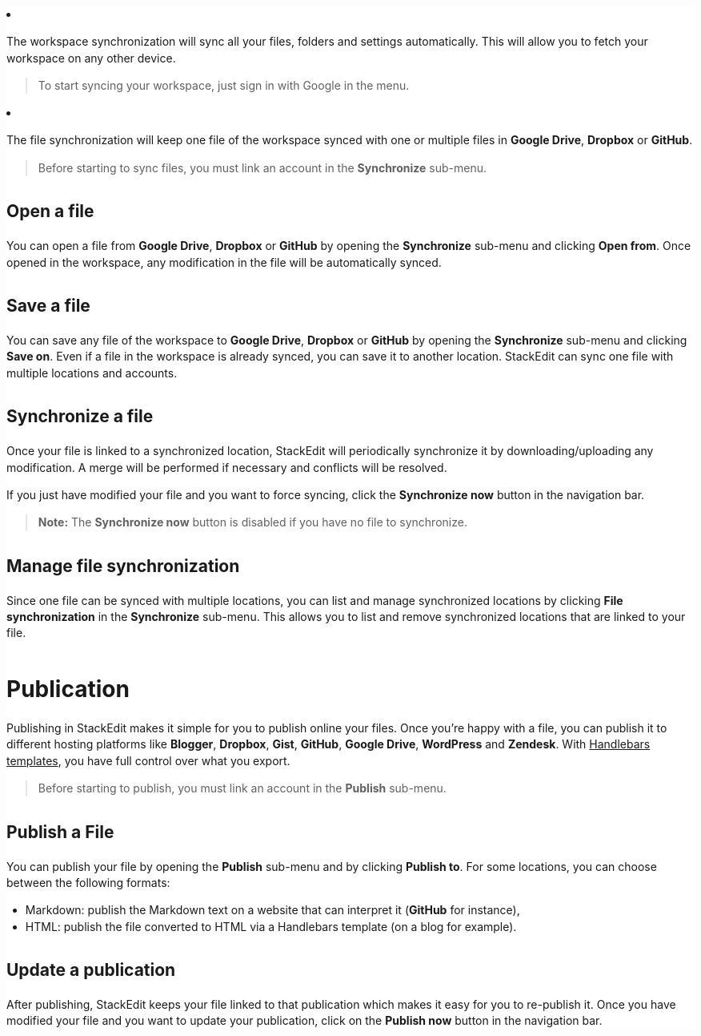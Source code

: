 <li>
<p>The workspace synchronization will sync all your files, folders and settings automatically. This will allow you to fetch your workspace on any other device.</p>
<blockquote>
<p>To start syncing your workspace, just sign in with Google in the menu.</p>
</blockquote>
</li>
<li>
<p>The file synchronization will keep one file of the workspace synced with one or multiple files in <strong>Google Drive</strong>, <strong>Dropbox</strong> or <strong>GitHub</strong>.</p>
<blockquote>
<p>Before starting to sync files, you must link an account in the <strong>Synchronize</strong> sub-menu.</p>
</blockquote>
</li>
</ul>
<h2 id="open-a-file">Open a file</h2>
<p>You can open a file from <strong>Google Drive</strong>, <strong>Dropbox</strong> or <strong>GitHub</strong> by opening the <strong>Synchronize</strong> sub-menu and clicking <strong>Open from</strong>. Once opened in the workspace, any modification in the file will be automatically synced.</p>
<h2 id="save-a-file">Save a file</h2>
<p>You can save any file of the workspace to <strong>Google Drive</strong>, <strong>Dropbox</strong> or <strong>GitHub</strong> by opening the <strong>Synchronize</strong> sub-menu and clicking <strong>Save on</strong>. Even if a file in the workspace is already synced, you can save it to another location. StackEdit can sync one file with multiple locations and accounts.</p>
<h2 id="synchronize-a-file">Synchronize a file</h2>
<p>Once your file is linked to a synchronized location, StackEdit will periodically synchronize it by downloading/uploading any modification. A merge will be performed if necessary and conflicts will be resolved.</p>
<p>If you just have modified your file and you want to force syncing, click the <strong>Synchronize now</strong> button in the navigation bar.</p>
<blockquote>
<p><strong>Note:</strong> The <strong>Synchronize now</strong> button is disabled if you have no file to synchronize.</p>
</blockquote>
<h2 id="manage-file-synchronization">Manage file synchronization</h2>
<p>Since one file can be synced with multiple locations, you can list and manage synchronized locations by clicking <strong>File synchronization</strong> in the <strong>Synchronize</strong> sub-menu. This allows you to list and remove synchronized locations that are linked to your file.</p>
<h1 id="publication">Publication</h1>
<p>Publishing in StackEdit makes it simple for you to publish online your files. Once you’re happy with a file, you can publish it to different hosting platforms like <strong>Blogger</strong>, <strong>Dropbox</strong>, <strong>Gist</strong>, <strong>GitHub</strong>, <strong>Google Drive</strong>, <strong>WordPress</strong> and <strong>Zendesk</strong>. With <a href="http://handlebarsjs.com/">Handlebars templates</a>, you have full control over what you export.</p>
<blockquote>
<p>Before starting to publish, you must link an account in the <strong>Publish</strong> sub-menu.</p>
</blockquote>
<h2 id="publish-a-file">Publish a File</h2>
<p>You can publish your file by opening the <strong>Publish</strong> sub-menu and by clicking <strong>Publish to</strong>. For some locations, you can choose between the following formats:</p>
<ul>
<li>Markdown: publish the Markdown text on a website that can interpret it (<strong>GitHub</strong> for instance),</li>
<li>HTML: publish the file converted to HTML via a Handlebars template (on a blog for example).</li>
</ul>
<h2 id="update-a-publication">Update a publication</h2>
<p>After publishing, StackEdit keeps your file linked to that publication which makes it easy for you to re-publish it. Once you have modified your file and you want to update your publication, click on the <strong>Publish now</strong> button in the navigation bar.</p>
<blockquote>